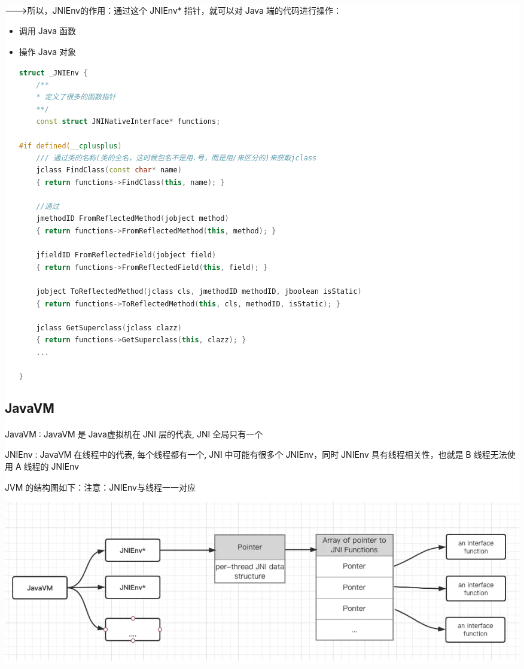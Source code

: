 --->所以，JNIEnv的作用：通过这个 JNIEnv* 指针，就可以对 Java 端的代码进行操作：

-   调用 Java 函数

-   操作 Java 对象

    ```cpp
    struct _JNIEnv {
        /**
        * 定义了很多的函数指针
        **/
        const struct JNINativeInterface* functions;
    
    #if defined(__cplusplus)
        /// 通过类的名称(类的全名，这时候包名不是用.号，而是用/来区分的)来获取jclass    
        jclass FindClass(const char* name)
        { return functions->FindClass(this, name); }
    
        //通过
    	jmethodID FromReflectedMethod(jobject method)
        { return functions->FromReflectedMethod(this, method); }
    
        jfieldID FromReflectedField(jobject field)
        { return functions->FromReflectedField(this, field); }
    
        jobject ToReflectedMethod(jclass cls, jmethodID methodID, jboolean isStatic)
        { return functions->ToReflectedMethod(this, cls, methodID, isStatic); }
    
        jclass GetSuperclass(jclass clazz)
        { return functions->GetSuperclass(this, clazz); }
        ...
            
    }  
    
    ```



## JavaVM

JavaVM : JavaVM 是 Java虚拟机在 JNI 层的代表, JNI 全局只有一个

JNIEnv : JavaVM 在线程中的代表, 每个线程都有一个, JNI 中可能有很多个 JNIEnv，同时 JNIEnv 具有线程相关性，也就是 B 线程无法使用 A 线程的 JNIEnv

JVM 的结构图如下：注意：JNIEnv与线程一一对应

![img](c_cpp_java.assets/172bcaaf419f24bc.png)
